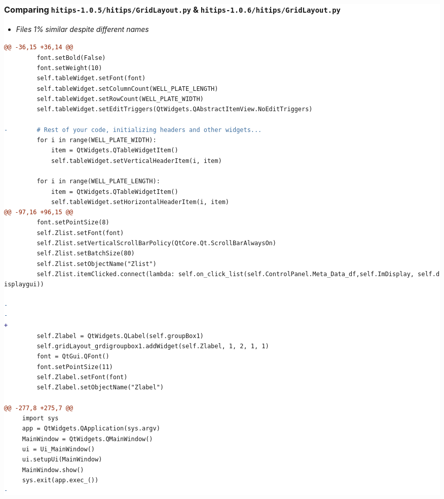 ### Comparing `hitips-1.0.5/hitips/GridLayout.py` & `hitips-1.0.6/hitips/GridLayout.py`

 * *Files 1% similar despite different names*

```diff
@@ -36,15 +36,14 @@
         font.setBold(False)
         font.setWeight(10)
         self.tableWidget.setFont(font)
         self.tableWidget.setColumnCount(WELL_PLATE_LENGTH)
         self.tableWidget.setRowCount(WELL_PLATE_WIDTH)
         self.tableWidget.setEditTriggers(QtWidgets.QAbstractItemView.NoEditTriggers)
         
-        # Rest of your code, initializing headers and other widgets...
         for i in range(WELL_PLATE_WIDTH):
             item = QtWidgets.QTableWidgetItem()
             self.tableWidget.setVerticalHeaderItem(i, item)
 
         for i in range(WELL_PLATE_LENGTH):
             item = QtWidgets.QTableWidgetItem()
             self.tableWidget.setHorizontalHeaderItem(i, item)
@@ -97,16 +96,15 @@
         font.setPointSize(8)
         self.Zlist.setFont(font)
         self.Zlist.setVerticalScrollBarPolicy(QtCore.Qt.ScrollBarAlwaysOn)
         self.Zlist.setBatchSize(80)
         self.Zlist.setObjectName("Zlist")
         self.Zlist.itemClicked.connect(lambda: self.on_click_list(self.ControlPanel.Meta_Data_df,self.ImDisplay, self.displaygui))
         
-        
-        
+
         self.Zlabel = QtWidgets.QLabel(self.groupBox1)
         self.gridLayout_grdigroupbox1.addWidget(self.Zlabel, 1, 2, 1, 1)
         font = QtGui.QFont()
         font.setPointSize(11)
         self.Zlabel.setFont(font)
         self.Zlabel.setObjectName("Zlabel")
         
@@ -277,8 +275,7 @@
     import sys
     app = QtWidgets.QApplication(sys.argv)
     MainWindow = QtWidgets.QMainWindow()
     ui = Ui_MainWindow()
     ui.setupUi(MainWindow)
     MainWindow.show()
     sys.exit(app.exec_())
-
```
